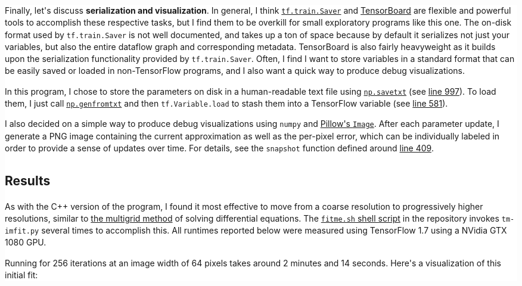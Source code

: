 Finally, let's discuss **serialization and
visualization**. In general, I think [`tf.train.Saver`](https://www.tensorflow.org/api_docs/python/tf/train/Saver) and [TensorBoard](https://www.tensorflow.org/programmers_guide/summaries_and_tensorboard) are
flexible and powerful tools to accomplish these respective tasks, but
I find them to be overkill for small exploratory programs like this
one. The on-disk format used by `tf.train.Saver` is not well documented, and
takes up a ton of space because by default it serializes
not just your variables, but also the entire dataflow graph and
corresponding metadata. TensorBoard is also fairly heavyweight as it
builds upon the serialization functionality provided by `tf.train.Saver`.
Often, I find I want to store variables in a standard format that can
be easily saved or loaded in non-TensorFlow programs, and I also want a quick
way to produce debug visualizations.

In this program, I chose to store the parameters on disk in a
human-readable text file using [`np.savetxt`](https://docs.scipy.org/doc/numpy-1.14.0/reference/generated/numpy.savetxt.html) (see
[line 997](https://github.com/mzucker/tf-imfit/blob/master/tf-imfit.py#L997)).
To load them, I just call [`np.genfromtxt`](https://docs.scipy.org/doc/numpy-1.14.0/reference/generated/numpy.genfromtxt.html) and then `tf.Variable.load`
to stash them into a TensorFlow variable (see 
[line 581](https://github.com/mzucker/tf-imfit/blob/master/tf-imfit.py#L581)).

I also decided on a simple way to produce debug visualizations using
`numpy` and [Pillow's `Image`](https://pillow.readthedocs.io/en/3.1.x/reference/Image.html). After each parameter update, I
generate a PNG image containing the current approximation as well as
the per-pixel error, which can be individually labeled in order to
provide a sense of updates over time. For details, see the `snapshot`
function defined around
[line 409](https://github.com/mzucker/tf-imfit/blob/master/tf-imfit.py#L409).

## Results

As with the C++ version of the program, I found it most effective to
move from a coarse resolution to progressively higher resolutions,
similar to
[the multigrid method](https://en.wikipedia.org/wiki/Multigrid_method)
of solving differential equations.  The
[`fitme.sh` shell script](https://github.com/mzucker/tf-imfit/blob/master/fitme.sh)
in the repository invokes `tm-imfit.py` several times to accomplish
this. All runtimes reported below were measured using TensorFlow 1.7 
using a NVidia GTX 1080 GPU.

Running for 256 iterations at an image width of 64 pixels takes around
2 minutes and 14 seconds. Here's a visualization of this initial fit:
  
<video controls poster="/images/tf-imfit/progress_lores.jpg">
  <source src="/images/tf-imfit/progress_lores.mp4" type="video/mp4"/>
  <source src="/images/tf-imfit/progress_lores.webm" type="video/webm"/>
</video>
